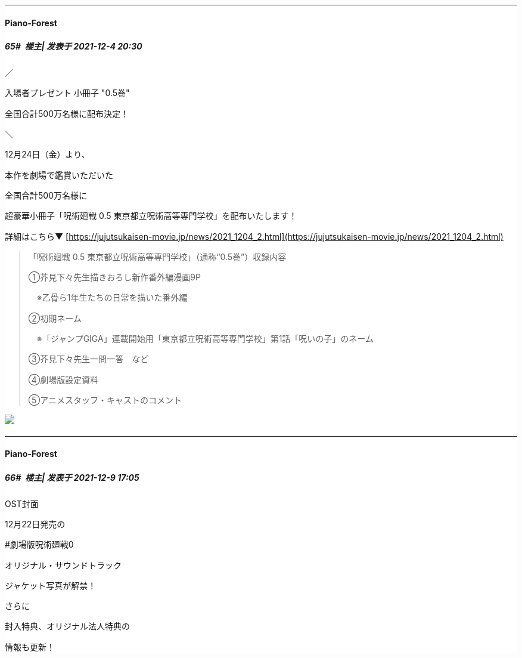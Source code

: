 *****

####  Piano-Forest  
##### 65#         楼主| 发表于 2021-12-4 20:30

／

入場者プレゼント 小冊子 "0.5巻"

全国合計500万名様に配布決定！

＼

12月24日（金）より、

本作を劇場で鑑賞いただいた

全国合計500万名様に

超豪華小冊子「呪術廻戦 0.5 東京都立呪術高等専門学校」を配布いたします！

詳細はこちら▼
[https://jujutsukaisen-movie.jp/news/2021_1204_2.html](https://jujutsukaisen-movie.jp/news/2021_1204_2.html) <blockquote>「呪術廻戦 0.5 東京都立呪術高等専門学校」（通称“0.5巻”）収録内容

①芥見下々先生描きおろし新作番外編漫画9P

　※乙骨ら1年生たちの日常を描いた番外編

②初期ネーム

　※「ジャンプGIGA」連載開始用「東京都立呪術高等専門学校」第1話「呪いの子」のネーム

③芥見下々先生一問一答　など

④劇場版設定資料

⑤アニメスタッフ・キャストのコメント</blockquote>
<img src="https://p.sda1.dev/3/c7daa86500ab7354e86663709c2db9f7/20211204_202822.jpg" referrerpolicy="no-referrer">

*****

####  Piano-Forest  
##### 66#         楼主| 发表于 2021-12-9 17:05

OST封面

12月22日発売の

#劇場版呪術廻戦0

オリジナル・サウンドトラック

ジャケット写真が解禁！

さらに

封入特典、オリジナル法人特典の

情報も更新！
